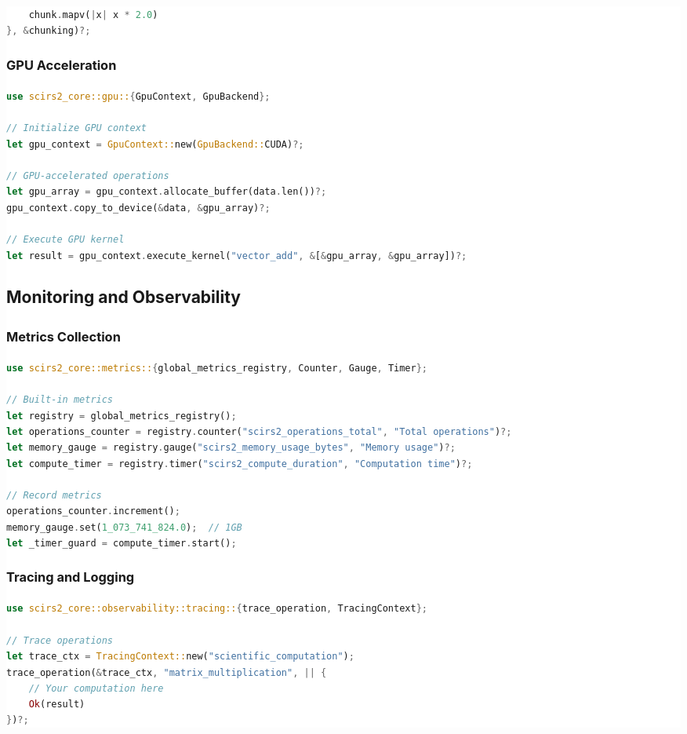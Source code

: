 ```rust
    chunk.mapv(|x| x * 2.0)
}, &chunking)?;
```

### GPU Acceleration

```rust
use scirs2_core::gpu::{GpuContext, GpuBackend};

// Initialize GPU context
let gpu_context = GpuContext::new(GpuBackend::CUDA)?;

// GPU-accelerated operations
let gpu_array = gpu_context.allocate_buffer(data.len())?;
gpu_context.copy_to_device(&data, &gpu_array)?;

// Execute GPU kernel
let result = gpu_context.execute_kernel("vector_add", &[&gpu_array, &gpu_array])?;
```

## Monitoring and Observability

### Metrics Collection

```rust
use scirs2_core::metrics::{global_metrics_registry, Counter, Gauge, Timer};

// Built-in metrics
let registry = global_metrics_registry();
let operations_counter = registry.counter("scirs2_operations_total", "Total operations")?;
let memory_gauge = registry.gauge("scirs2_memory_usage_bytes", "Memory usage")?;
let compute_timer = registry.timer("scirs2_compute_duration", "Computation time")?;

// Record metrics
operations_counter.increment();
memory_gauge.set(1_073_741_824.0);  // 1GB
let _timer_guard = compute_timer.start();
```

### Tracing and Logging

```rust
use scirs2_core::observability::tracing::{trace_operation, TracingContext};

// Trace operations
let trace_ctx = TracingContext::new("scientific_computation");
trace_operation(&trace_ctx, "matrix_multiplication", || {
    // Your computation here
    Ok(result)
})?;
```
